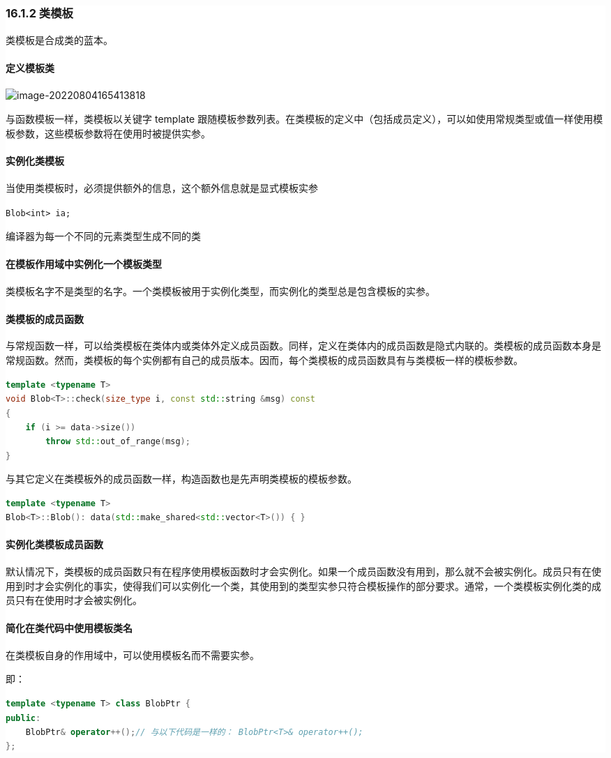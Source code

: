 ### 16.1.2 类模板

类模板是合成类的蓝本。

#### 定义模板类

![image-20220804165413818](C:\Users\18265\AppData\Roaming\Typora\typora-user-images\image-20220804165413818.png)

与函数模板一样，类模板以关键字 template 跟随模板参数列表。在类模板的定义中（包括成员定义），可以如使用常规类型或值一样使用模板参数，这些模板参数将在使用时被提供实参。

#### **实例化类模板**

当使用类模板时，必须提供额外的信息，这个额外信息就是显式模板实参

`Blob<int> ia;`

编译器为每一个不同的元素类型生成不同的类

#### **在模板作用域中实例化一个模板类型**

类模板名字不是类型的名字。一个类模板被用于实例化类型，而实例化的类型总是包含模板的实参。

#### **类模板的成员函数**

与常规函数一样，可以给类模板在类体内或类体外定义成员函数。同样，定义在类体内的成员函数是隐式内联的。类模板的成员函数本身是常规函数。然而，类模板的每个实例都有自己的成员版本。因而，每个类模板的成员函数具有与类模板一样的模板参数。

```C++
template <typename T>
void Blob<T>::check(size_type i, const std::string &msg) const
{
    if (i >= data->size())
        throw std::out_of_range(msg);
}
```

与其它定义在类模板外的成员函数一样，构造函数也是先声明类模板的模板参数。

```c++
template <typename T>
Blob<T>::Blob(): data(std::make_shared<std::vector<T>()) { }
```

#### **实例化类模板成员函数**

默认情况下，类模板的成员函数只有在程序使用模板函数时才会实例化。如果一个成员函数没有用到，那么就不会被实例化。成员只有在使用到时才会实例化的事实，使得我们可以实例化一个类，其使用到的类型实参只符合模板操作的部分要求。通常，一个类模板实例化类的成员只有在使用时才会被实例化。

#### **简化在类代码中使用模板类名**

在类模板自身的作用域中，可以使用模板名而不需要实参。

即：

```c++
template <typename T> class BlobPtr {
public:
    BlobPtr& operator++();// 与以下代码是一样的： BlobPtr<T>& operator++();
};
```
